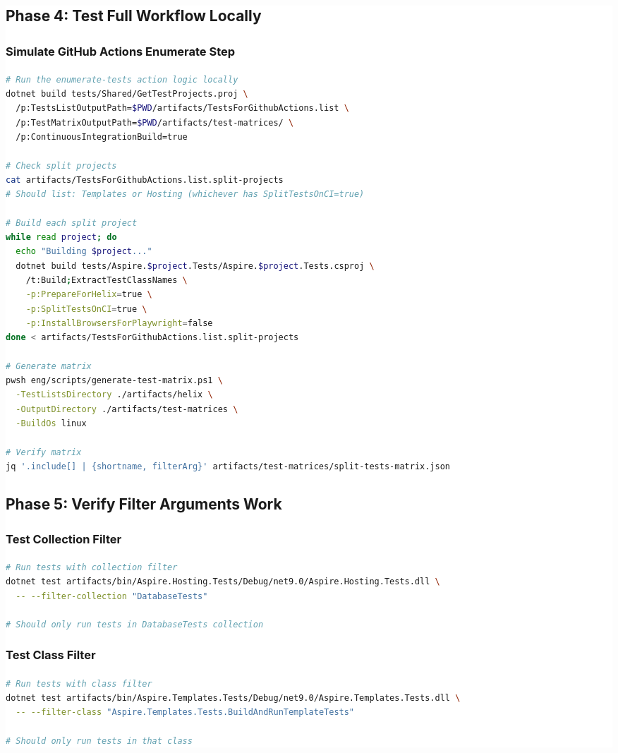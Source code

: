 ## Phase 4: Test Full Workflow Locally

### Simulate GitHub Actions Enumerate Step

```bash
# Run the enumerate-tests action logic locally
dotnet build tests/Shared/GetTestProjects.proj \
  /p:TestsListOutputPath=$PWD/artifacts/TestsForGithubActions.list \
  /p:TestMatrixOutputPath=$PWD/artifacts/test-matrices/ \
  /p:ContinuousIntegrationBuild=true

# Check split projects
cat artifacts/TestsForGithubActions.list.split-projects
# Should list: Templates or Hosting (whichever has SplitTestsOnCI=true)

# Build each split project
while read project; do
  echo "Building $project..."
  dotnet build tests/Aspire.$project.Tests/Aspire.$project.Tests.csproj \
    /t:Build;ExtractTestClassNames \
    -p:PrepareForHelix=true \
    -p:SplitTestsOnCI=true \
    -p:InstallBrowsersForPlaywright=false
done < artifacts/TestsForGithubActions.list.split-projects

# Generate matrix
pwsh eng/scripts/generate-test-matrix.ps1 \
  -TestListsDirectory ./artifacts/helix \
  -OutputDirectory ./artifacts/test-matrices \
  -BuildOs linux

# Verify matrix
jq '.include[] | {shortname, filterArg}' artifacts/test-matrices/split-tests-matrix.json
```

## Phase 5: Verify Filter Arguments Work

### Test Collection Filter

```bash
# Run tests with collection filter
dotnet test artifacts/bin/Aspire.Hosting.Tests/Debug/net9.0/Aspire.Hosting.Tests.dll \
  -- --filter-collection "DatabaseTests"

# Should only run tests in DatabaseTests collection
```

### Test Class Filter

```bash
# Run tests with class filter
dotnet test artifacts/bin/Aspire.Templates.Tests/Debug/net9.0/Aspire.Templates.Tests.dll \
  -- --filter-class "Aspire.Templates.Tests.BuildAndRunTemplateTests"

# Should only run tests in that class
```
